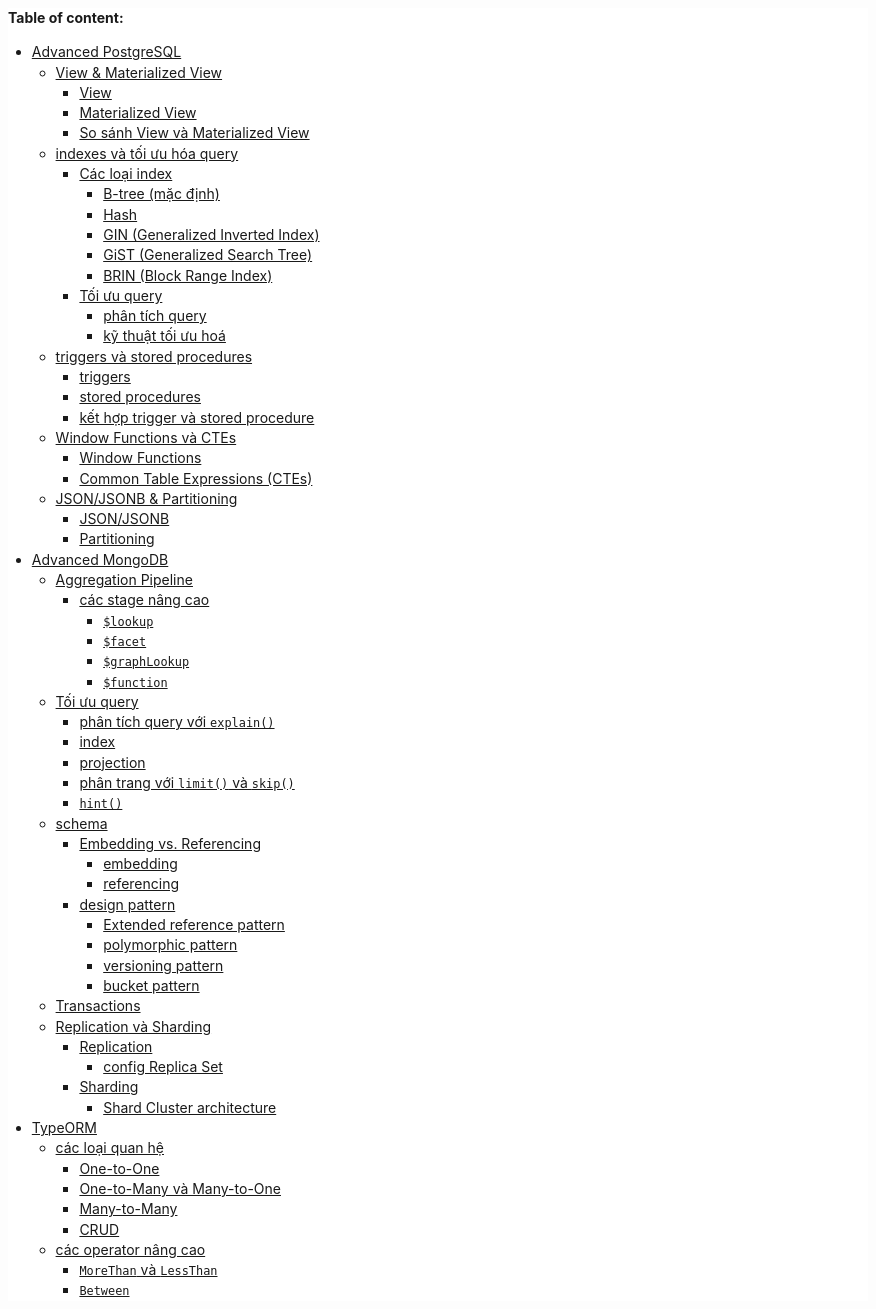 **Table of content:**

- [Advanced PostgreSQL](#advanced-postgresql)
  - [View \& Materialized View](#view--materialized-view)
    - [View](#view)
    - [Materialized View](#materialized-view)
    - [So sánh View và Materialized View](#so-sánh-view-và-materialized-view)
  - [indexes và tối ưu hóa query](#indexes-và-tối-ưu-hóa-query)
    - [Các loại index](#các-loại-index)
      - [B-tree (mặc định)](#b-tree-mặc-định)
      - [Hash](#hash)
      - [GIN (Generalized Inverted Index)](#gin-generalized-inverted-index)
      - [GiST (Generalized Search Tree)](#gist-generalized-search-tree)
      - [BRIN (Block Range Index)](#brin-block-range-index)
    - [Tối ưu query](#tối-ưu-query)
      - [phân tích query](#phân-tích-query)
      - [kỹ thuật tối ưu hoá](#kỹ-thuật-tối-ưu-hoá)
  - [triggers và stored procedures](#triggers-và-stored-procedures)
    - [triggers](#triggers)
    - [stored procedures](#stored-procedures)
    - [kết hợp trigger và stored procedure](#kết-hợp-trigger-và-stored-procedure)
  - [Window Functions và CTEs](#window-functions-và-ctes)
    - [Window Functions](#window-functions)
    - [Common Table Expressions (CTEs)](#common-table-expressions-ctes)
  - [JSON/JSONB \& Partitioning](#jsonjsonb--partitioning)
    - [JSON/JSONB](#jsonjsonb)
    - [Partitioning](#partitioning)
- [Advanced MongoDB](#advanced-mongodb)
  - [Aggregation Pipeline](#aggregation-pipeline)
    - [các stage nâng cao](#các-stage-nâng-cao)
      - [`$lookup`](#lookup)
      - [`$facet`](#facet)
      - [`$graphLookup`](#graphlookup)
      - [`$function`](#function)
  - [Tối ưu query](#tối-ưu-query-1)
    - [phân tích query với `explain()`](#phân-tích-query-với-explain)
    - [index](#index)
    - [projection](#projection)
    - [phân trang với `limit()` và `skip()`](#phân-trang-với-limit-và-skip)
    - [`hint()`](#hint)
  - [schema](#schema)
    - [Embedding vs. Referencing](#embedding-vs-referencing)
      - [embedding](#embedding)
      - [referencing](#referencing)
    - [design pattern](#design-pattern)
      - [Extended reference pattern](#extended-reference-pattern)
      - [polymorphic pattern](#polymorphic-pattern)
      - [versioning pattern](#versioning-pattern)
      - [bucket pattern](#bucket-pattern)
  - [Transactions](#transactions)
  - [Replication và Sharding](#replication-và-sharding)
    - [Replication](#replication)
      - [config Replica Set](#config-replica-set)
    - [Sharding](#sharding)
      - [Shard Cluster architecture](#shard-cluster-architecture)
- [TypeORM](#typeorm)
  - [các loại quan hệ](#các-loại-quan-hệ)
    - [One-to-One](#one-to-one)
    - [One-to-Many và Many-to-One](#one-to-many-và-many-to-one)
    - [Many-to-Many](#many-to-many)
    - [CRUD](#crud)
  - [các operator nâng cao](#các-operator-nâng-cao)
    - [`MoreThan` và `LessThan`](#morethan-và-lessthan)
    - [`Between`](#between)